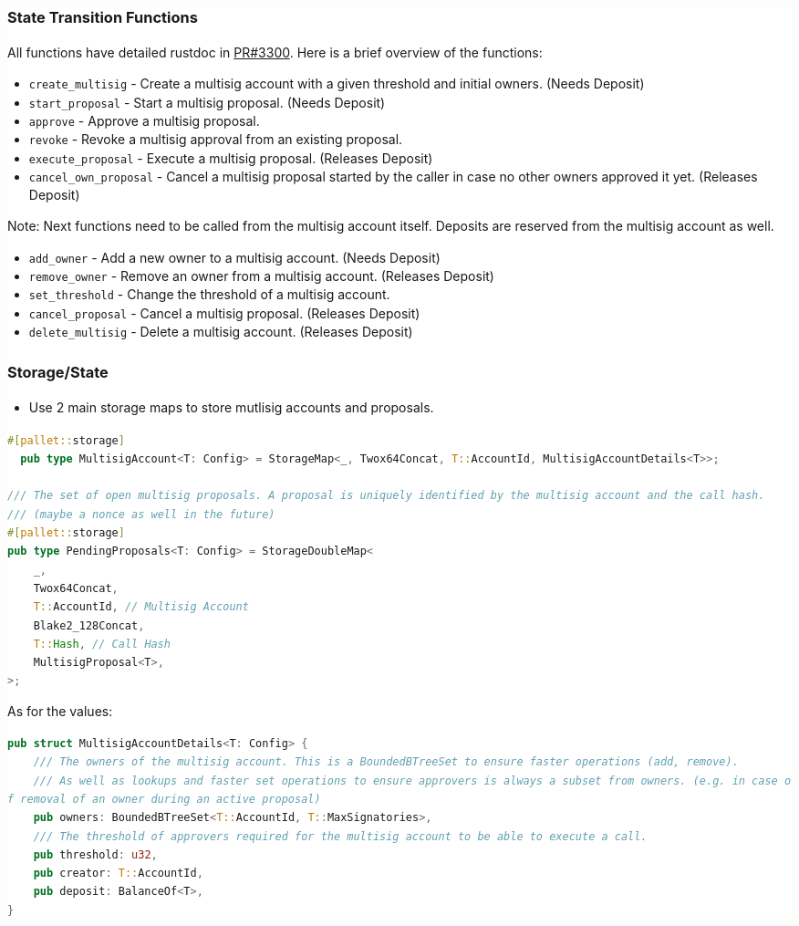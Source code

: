 ### State Transition Functions

All functions have detailed rustdoc in [PR#3300](https://github.com/paritytech/polkadot-sdk/pull/3300). Here is a brief overview of the functions:

* `create_multisig` - Create a multisig account with a given threshold and initial owners. (Needs Deposit)
* `start_proposal` - Start a multisig proposal. (Needs Deposit)
* `approve` - Approve a multisig proposal.
* `revoke` - Revoke a multisig approval from an existing proposal.
* `execute_proposal` - Execute a multisig proposal. (Releases Deposit)
* `cancel_own_proposal` - Cancel a multisig proposal started by the caller in case no other owners approved it yet. (Releases Deposit)

Note: Next functions need to be called from the multisig account itself. Deposits are reserved from the multisig account as well.

* `add_owner` - Add a new owner to a multisig account. (Needs Deposit)
* `remove_owner` - Remove an owner from a multisig account. (Releases Deposit)
* `set_threshold` - Change the threshold of a multisig account.
* `cancel_proposal` - Cancel a multisig proposal. (Releases Deposit)
* `delete_multisig` - Delete a multisig account. (Releases Deposit)

### Storage/State

* Use 2 main storage maps to store mutlisig accounts and proposals.

```rust
#[pallet::storage]
  pub type MultisigAccount<T: Config> = StorageMap<_, Twox64Concat, T::AccountId, MultisigAccountDetails<T>>;

/// The set of open multisig proposals. A proposal is uniquely identified by the multisig account and the call hash.
/// (maybe a nonce as well in the future)
#[pallet::storage]
pub type PendingProposals<T: Config> = StorageDoubleMap<
    _,
    Twox64Concat,
    T::AccountId, // Multisig Account
    Blake2_128Concat,
    T::Hash, // Call Hash
    MultisigProposal<T>,
>;
```

As for the values:

```rust
pub struct MultisigAccountDetails<T: Config> {
	/// The owners of the multisig account. This is a BoundedBTreeSet to ensure faster operations (add, remove).
	/// As well as lookups and faster set operations to ensure approvers is always a subset from owners. (e.g. in case of removal of an owner during an active proposal)
	pub owners: BoundedBTreeSet<T::AccountId, T::MaxSignatories>,
	/// The threshold of approvers required for the multisig account to be able to execute a call.
	pub threshold: u32,
	pub creator: T::AccountId,
	pub deposit: BalanceOf<T>,
}
```
